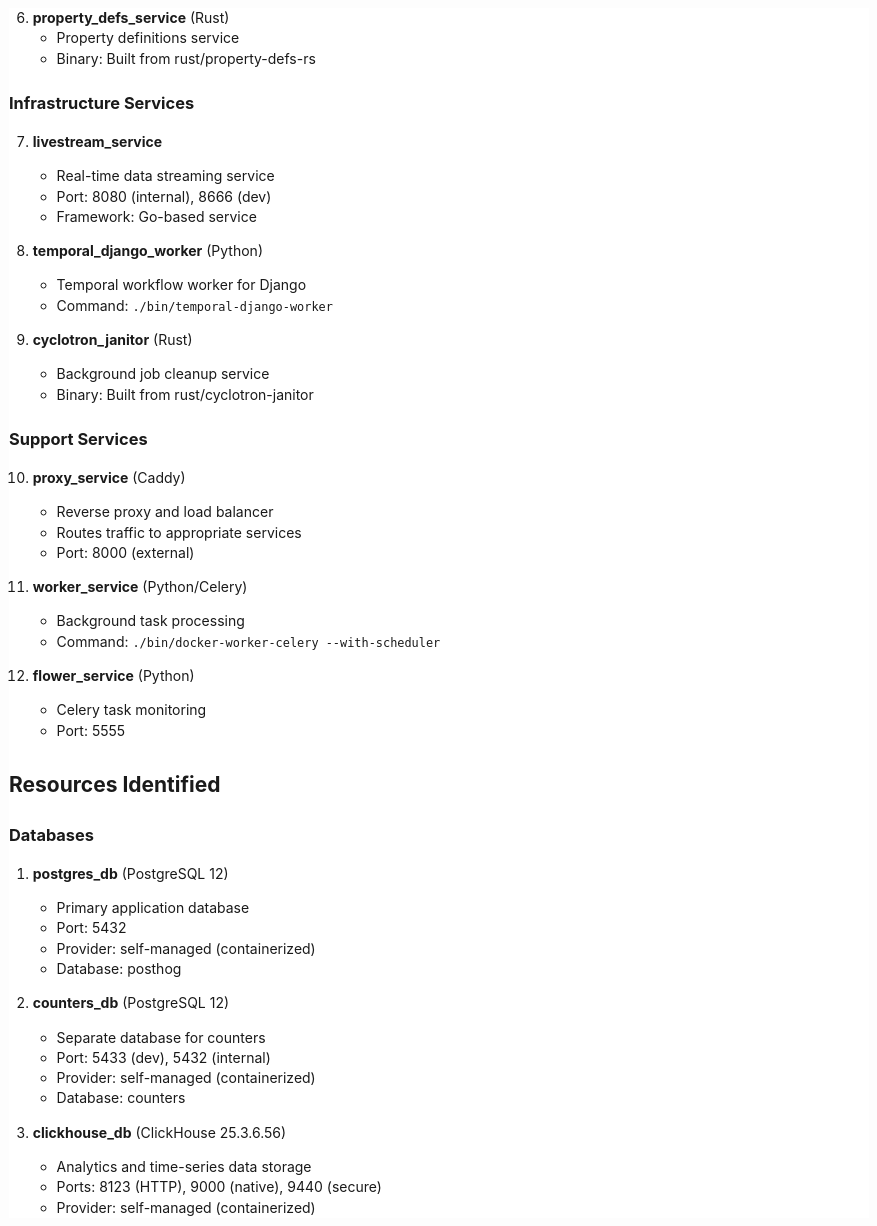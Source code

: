 6. **property_defs_service** (Rust)
   - Property definitions service
   - Binary: Built from rust/property-defs-rs

### Infrastructure Services

7. **livestream_service**
   - Real-time data streaming service
   - Port: 8080 (internal), 8666 (dev)
   - Framework: Go-based service

8. **temporal_django_worker** (Python)
   - Temporal workflow worker for Django
   - Command: `./bin/temporal-django-worker`

9. **cyclotron_janitor** (Rust)
   - Background job cleanup service
   - Binary: Built from rust/cyclotron-janitor

### Support Services

10. **proxy_service** (Caddy)
    - Reverse proxy and load balancer
    - Routes traffic to appropriate services
    - Port: 8000 (external)

11. **worker_service** (Python/Celery)
    - Background task processing
    - Command: `./bin/docker-worker-celery --with-scheduler`

12. **flower_service** (Python)
    - Celery task monitoring
    - Port: 5555

## Resources Identified

### Databases

1. **postgres_db** (PostgreSQL 12)
   - Primary application database
   - Port: 5432
   - Provider: self-managed (containerized)
   - Database: posthog

2. **counters_db** (PostgreSQL 12)
   - Separate database for counters
   - Port: 5433 (dev), 5432 (internal)
   - Provider: self-managed (containerized)
   - Database: counters

3. **clickhouse_db** (ClickHouse 25.3.6.56)
   - Analytics and time-series data storage
   - Ports: 8123 (HTTP), 9000 (native), 9440 (secure)
   - Provider: self-managed (containerized)
